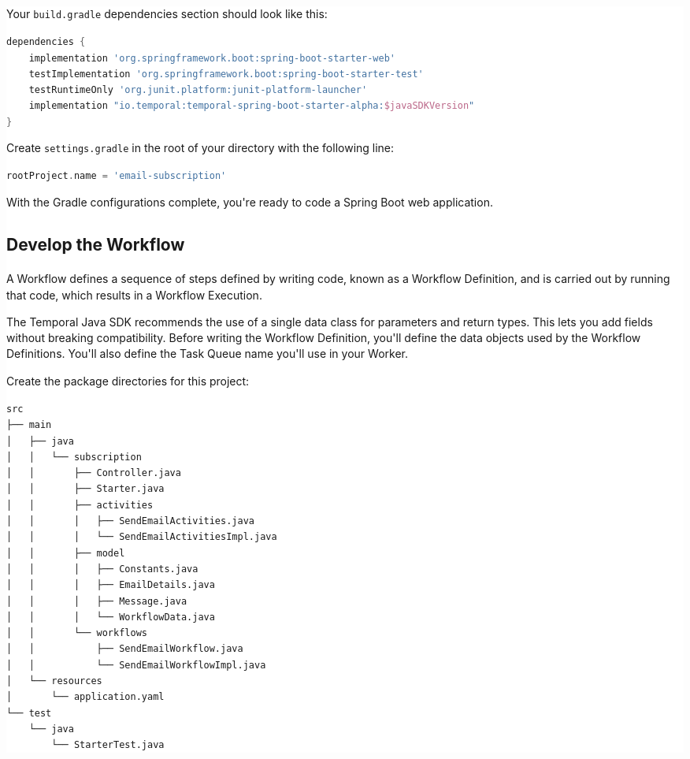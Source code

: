 Your `build.gradle` dependencies section should look like this:

```gradle
dependencies {
    implementation 'org.springframework.boot:spring-boot-starter-web'
    testImplementation 'org.springframework.boot:spring-boot-starter-test'
    testRuntimeOnly 'org.junit.platform:junit-platform-launcher'
    implementation "io.temporal:temporal-spring-boot-starter-alpha:$javaSDKVersion"
}
```

Create `settings.gradle` in the root of your directory with the following line:

```gradle
rootProject.name = 'email-subscription'
```

With the Gradle configurations complete, you're ready to code a Spring Boot web application.

## Develop the Workflow

A Workflow defines a sequence of steps defined by writing code, known as a Workflow Definition, and is carried out by running that code, which results in a Workflow Execution.

The Temporal Java SDK recommends the use of a single data class for parameters and return types.
This lets you add fields without breaking compatibility.
Before writing the Workflow Definition, you'll define the data objects used by the Workflow Definitions.
You'll also define the Task Queue name you'll use in your Worker.

Create the package directories for this project:

```
src
├── main
│   ├── java
│   │   └── subscription
│   │       ├── Controller.java
│   │       ├── Starter.java
│   │       ├── activities
│   │       │   ├── SendEmailActivities.java
│   │       │   └── SendEmailActivitiesImpl.java
│   │       ├── model
│   │       │   ├── Constants.java
│   │       │   ├── EmailDetails.java
│   │       │   ├── Message.java
│   │       │   └── WorkflowData.java
│   │       └── workflows
│   │           ├── SendEmailWorkflow.java
│   │           └── SendEmailWorkflowImpl.java
│   └── resources
│       └── application.yaml
└── test
    └── java
        └── StarterTest.java
```
